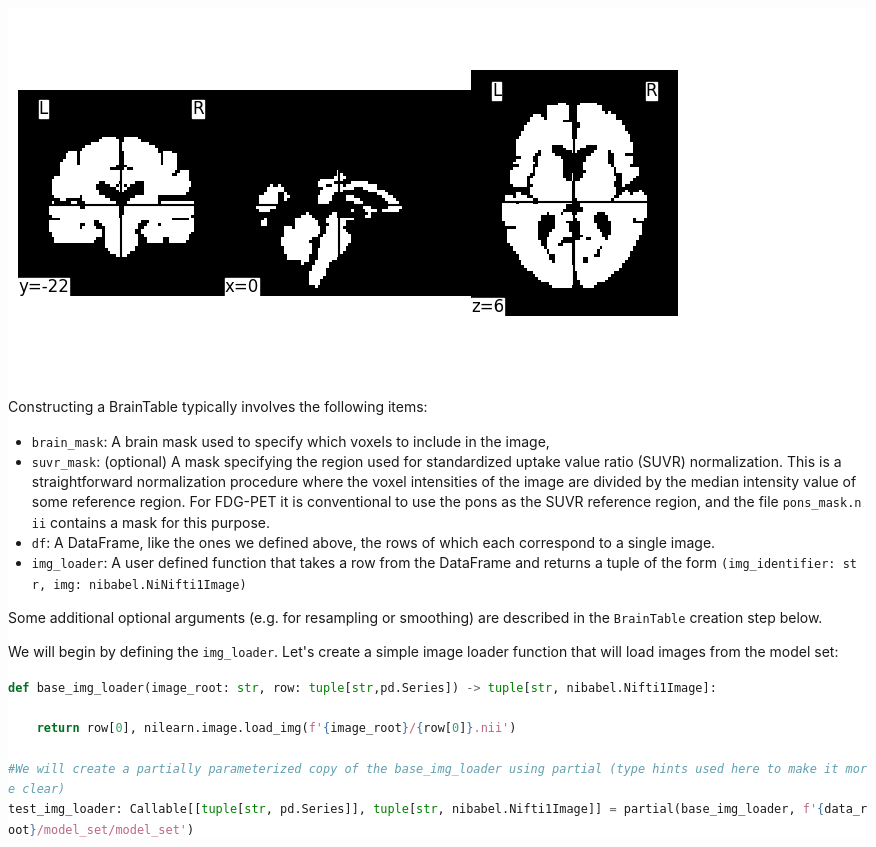 

    
![png](stateviewer-demo_files/stateviewer-demo_10_1.png)
    


Constructing a BrainTable typically involves the following items:

* `brain_mask`: A brain mask used to specify which voxels to include in the image, 
* `suvr_mask`: (optional) A mask specifying the region used for standardized uptake value ratio (SUVR) normalization. This is a straightforward normalization procedure where the voxel intensities of the image are divided by the median intensity value of some reference region. For FDG-PET it is conventional to use the pons as the SUVR reference region, and the file `pons_mask.nii` contains a mask for this purpose.
* `df`: A DataFrame, like the ones we defined above, the rows of which each correspond to a single image.
* `img_loader`: A user defined function that takes a row from the DataFrame and returns a tuple of the form `(img_identifier: str, img: nibabel.NiNifti1Image)`

Some additional optional arguments (e.g. for resampling or smoothing) are described in the `BrainTable` creation step below.

We will begin by defining the `img_loader`. Let's create a simple image loader function that will load images from the model set:


```python
def base_img_loader(image_root: str, row: tuple[str,pd.Series]) -> tuple[str, nibabel.Nifti1Image]:
    
    return row[0], nilearn.image.load_img(f'{image_root}/{row[0]}.nii')

#We will create a partially parameterized copy of the base_img_loader using partial (type hints used here to make it more clear)
test_img_loader: Callable[[tuple[str, pd.Series]], tuple[str, nibabel.Nifti1Image]] = partial(base_img_loader, f'{data_root}/model_set/model_set')
```
